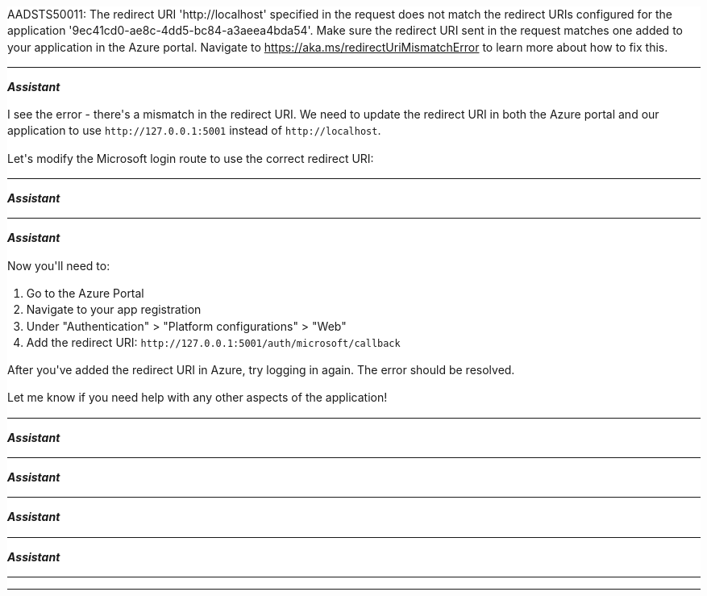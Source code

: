 AADSTS50011: The redirect URI 'http://localhost' specified in the request does not match the redirect URIs configured for the application '9ec41cd0-ae8c-4dd5-bc84-a3aeea4bda54'. Make sure the redirect URI sent in the request matches one added to your application in the Azure portal. Navigate to https://aka.ms/redirectUriMismatchError to learn more about how to fix this.

---

_**Assistant**_

I see the error - there's a mismatch in the redirect URI. We need to update the redirect URI in both the Azure portal and our application to use `http://127.0.0.1:5001` instead of `http://localhost`.

Let's modify the Microsoft login route to use the correct redirect URI:

---

_**Assistant**_



---

_**Assistant**_



Now you'll need to:

1. Go to the Azure Portal
2. Navigate to your app registration
3. Under "Authentication" > "Platform configurations" > "Web"
4. Add the redirect URI: `http://127.0.0.1:5001/auth/microsoft/callback`

After you've added the redirect URI in Azure, try logging in again. The error should be resolved.

Let me know if you need help with any other aspects of the application!

---

_**Assistant**_



---

_**Assistant**_



---

_**Assistant**_



---

_**Assistant**_



---



---

